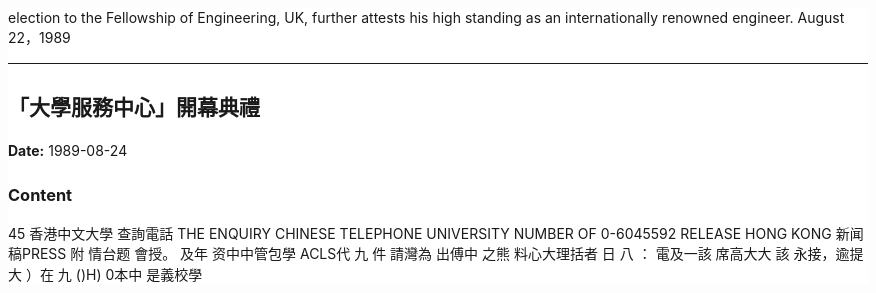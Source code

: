 election
to
the
Fellowship
of
Engineering,
UK,
further
attests
his
high
standing
as
an
internationally renowned engineer.
August 22，1989

---

## 「大學服務中心」開幕典禮

**Date:** 1989-08-24

### Content

45
香港中文大學
查詢電話
THE
ENQUIRY
CHINESE
TELEPHONE
UNIVERSITY
NUMBER
OF
0-6045592
RELEASE
HONG
KONG
新闻稿PRESS
附
情台题
會授。
及年
资中中管包學
ACLS代
九
件
請灣為
出傅中
之熊
料心大理括者
日
八
：
電及一該
席高大大
該
永接，逾提大
）在
九
()H)
0本中
是義校學